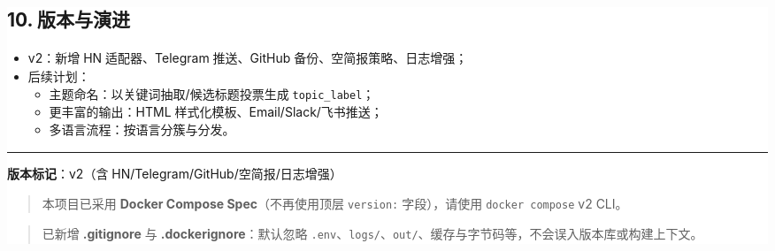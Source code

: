 
## 10. 版本与演进
- v2：新增 HN 适配器、Telegram 推送、GitHub 备份、空简报策略、日志增强；  
- 后续计划：  
  - 主题命名：以关键词抽取/候选标题投票生成 `topic_label`；  
  - 更丰富的输出：HTML 样式化模板、Email/Slack/飞书推送；  
  - 多语言流程：按语言分簇与分发。

---

**版本标记**：v2（含 HN/Telegram/GitHub/空简报/日志增强）

> 本项目已采用 **Docker Compose Spec**（不再使用顶层 `version:` 字段），请使用 `docker compose` v2 CLI。


> 已新增 **.gitignore** 与 **.dockerignore**：默认忽略 `.env`、`logs/`、`out/`、缓存与字节码等，不会误入版本库或构建上下文。
